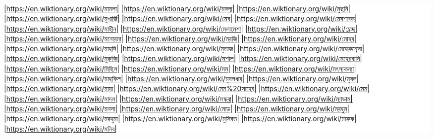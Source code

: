 |https://en.wiktionary.org/wiki/মামলা|
|https://en.wiktionary.org/wiki/মঙ্গল্য|
|https://en.wiktionary.org/wiki/মুছনি|
|https://en.wiktionary.org/wiki/মুখার্জি|
|https://en.wiktionary.org/wiki/মেষ|
|https://en.wiktionary.org/wiki/মেষশাবক|
|https://en.wiktionary.org/wiki/মাহীন|
|https://en.wiktionary.org/wiki/মেলামেশা|
|https://en.wiktionary.org/wiki/ম্লেচ্ছ|
|https://en.wiktionary.org/wiki/মনোরমা|
|https://en.wiktionary.org/wiki/মরজি|
|https://en.wiktionary.org/wiki/মোহর|
|https://en.wiktionary.org/wiki/মাহদি|
|https://en.wiktionary.org/wiki/মুতাজ|
|https://en.wiktionary.org/wiki/মেহেরুন্নেসা|
|https://en.wiktionary.org/wiki/মুরুব্বি|
|https://en.wiktionary.org/wiki/মশাল|
|https://en.wiktionary.org/wiki/মেহেরবানি|
|https://en.wiktionary.org/wiki/মিছিল|
|https://en.wiktionary.org/wiki/মম|
|https://en.wiktionary.org/wiki/মৎস্যকন্যা|
|https://en.wiktionary.org/wiki/মাহফিল|
|https://en.wiktionary.org/wiki/মুষলধার|
|https://en.wiktionary.org/wiki/মুষল|
|https://en.wiktionary.org/wiki/মায়া|
|https://en.wiktionary.org/wiki/মেম%20সাহেব|
|https://en.wiktionary.org/wiki/মেম|
|https://en.wiktionary.org/wiki/মাদল|
|https://en.wiktionary.org/wiki/মস্করা|
|https://en.wiktionary.org/wiki/ম্যাডাম|
|https://en.wiktionary.org/wiki/মনসা|
|https://en.wiktionary.org/wiki/মোড়|
|https://en.wiktionary.org/wiki/মরহুম|
|https://en.wiktionary.org/wiki/মরহুমা|
|https://en.wiktionary.org/wiki/মুসিবত|
|https://en.wiktionary.org/wiki/মারুফ|
|https://en.wiktionary.org/wiki/মনিব|